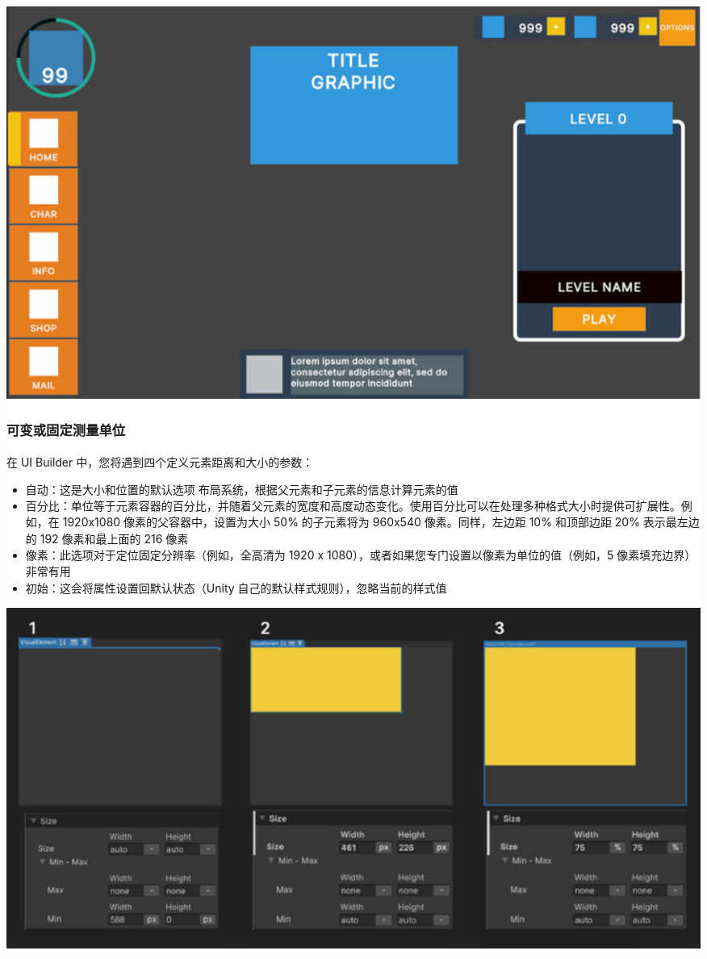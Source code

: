 ![在线框图期间使用对比色](img/2024-04-18-User-Interface-Design-and-Implementation-in-Unity/image-20240418175908637.png)

### 可变或固定测量单位

在 UI Builder 中，您将遇到四个定义元素距离和大小的参数：

- 自动：这是大小和位置的默认选项 布局系统，根据父元素和子元素的信息计算元素的值
- 百分比：单位等于元素容器的百分比，并随着父元素的宽度和高度动态变化。使用百分比可以在处理多种格式大小时提供可扩展性。例如，在 1920x1080 像素的父容器中，设置为大小 50% 的子元素将为 960x540 像素。同样，左边距 10% 和顶部边距 20% 表示最左边的 192 像素和最上面的 216 像素
- 像素：此选项对于定位固定分辨率（例如，全高清为 1920 x 1080），或者如果您专门设置以像素为单位的值（例如，5 像素填充边界）非常有用
- 初始：这会将属性设置回默认状态（Unity 自己的默认样式规则），忽略当前的样式值

![默认大小设置以及以像素和百分比定义的大小的示例](img/2024-04-18-User-Interface-Design-and-Implementation-in-Unity/image-20240418180019855.png)
